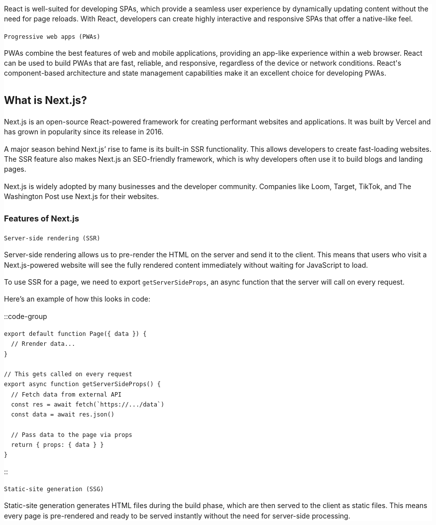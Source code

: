 React is well-suited for developing SPAs, which provide a seamless user experience by dynamically updating content without the need for page reloads. With React, developers can create highly interactive and responsive SPAs that offer a native-like feel.

`Progressive web apps (PWAs)`

PWAs combine the best features of web and mobile applications, providing an app-like experience within a web browser. React can be used to build PWAs that are fast, reliable, and responsive, regardless of the device or network conditions. React's component-based architecture and state management capabilities make it an excellent choice for developing PWAs.

## What is Next.js?
Next.js is an open-source React-powered framework for creating performant websites and applications. It was built by Vercel and has grown in popularity since its release in 2016.

A major season behind Next.js’ rise to fame is its built-in SSR functionality. This allows developers to create fast-loading websites. The SSR feature also makes Next.js an SEO-friendly framework, which is why developers often use it to build blogs and landing pages.

Next.js is widely adopted by many businesses and the developer community. Companies like Loom, Target, TikTok, and The Washington Post use Next.js for their websites.

### Features of Next.js
`Server-side rendering (SSR)`

Server-side rendering allows us to pre-render the HTML on the server and send it to the client. This means that users who visit a Next.js-powered website will see the fully rendered content immediately without waiting for JavaScript to load.

To use SSR for a page, we need to export `getServerSideProps`, an async function that the server will call on every request.

Here’s an example of how this looks in code:

::code-group
  ```tsx [src/(home)page.tsx]
  export default function Page({ data }) {
    // Rrender data...
  }
  
  // This gets called on every request
  export async function getServerSideProps() {
    // Fetch data from external API
    const res = await fetch(`https://.../data`)
    const data = await res.json()
  
    // Pass data to the page via props
    return { props: { data } }
  }
  ```
::

`Static-site generation (SSG)`

Static-site generation generates HTML files during the build phase, which are then served to the client as static files. This means every page is pre-rendered and ready to be served instantly without the need for server-side processing.
